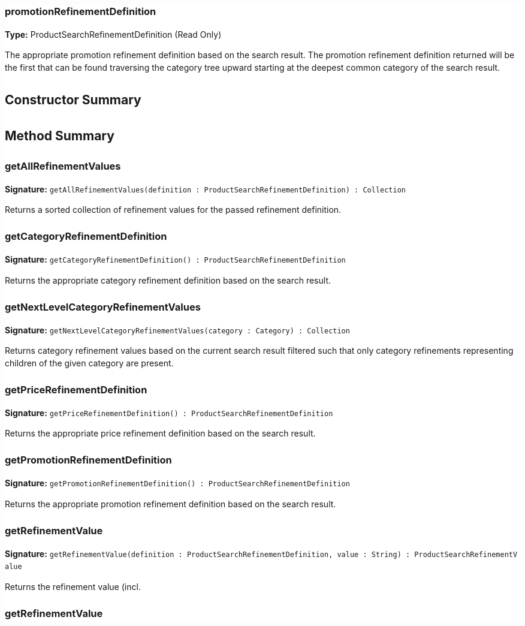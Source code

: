 ### promotionRefinementDefinition

**Type:** ProductSearchRefinementDefinition (Read Only)

The appropriate promotion refinement definition based on the search
 result. The promotion refinement definition returned will be the first that
 can be found traversing the category tree upward starting at the deepest
 common category of the search result.

## Constructor Summary

## Method Summary

### getAllRefinementValues

**Signature:** `getAllRefinementValues(definition : ProductSearchRefinementDefinition) : Collection`

Returns a sorted collection of refinement values for the passed refinement definition.

### getCategoryRefinementDefinition

**Signature:** `getCategoryRefinementDefinition() : ProductSearchRefinementDefinition`

Returns the appropriate category refinement definition based on the search result.

### getNextLevelCategoryRefinementValues

**Signature:** `getNextLevelCategoryRefinementValues(category : Category) : Collection`

Returns category refinement values based on the current search result filtered such that only category refinements representing children of the given category are present.

### getPriceRefinementDefinition

**Signature:** `getPriceRefinementDefinition() : ProductSearchRefinementDefinition`

Returns the appropriate price refinement definition based on the search result.

### getPromotionRefinementDefinition

**Signature:** `getPromotionRefinementDefinition() : ProductSearchRefinementDefinition`

Returns the appropriate promotion refinement definition based on the search result.

### getRefinementValue

**Signature:** `getRefinementValue(definition : ProductSearchRefinementDefinition, value : String) : ProductSearchRefinementValue`

Returns the refinement value (incl.

### getRefinementValue
